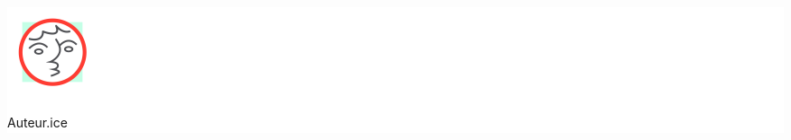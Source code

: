   </div>
  <div class="icone">
    <img src="auteurice.png" style="width:100px;">
    <p>Auteur.ice</p>
  </div>
  <div class="icone">